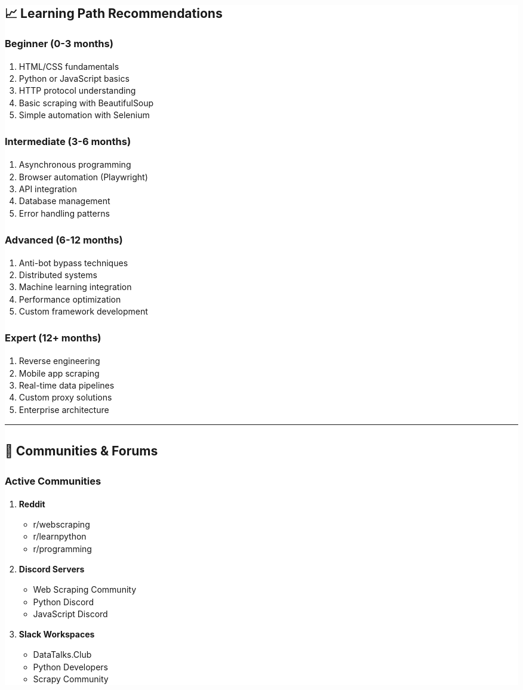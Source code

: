 
## 📈 Learning Path Recommendations

### Beginner (0-3 months)
1. HTML/CSS fundamentals
2. Python or JavaScript basics
3. HTTP protocol understanding
4. Basic scraping with BeautifulSoup
5. Simple automation with Selenium

### Intermediate (3-6 months)
1. Asynchronous programming
2. Browser automation (Playwright)
3. API integration
4. Database management
5. Error handling patterns

### Advanced (6-12 months)
1. Anti-bot bypass techniques
2. Distributed systems
3. Machine learning integration
4. Performance optimization
5. Custom framework development

### Expert (12+ months)
1. Reverse engineering
2. Mobile app scraping
3. Real-time data pipelines
4. Custom proxy solutions
5. Enterprise architecture

---

## 🔗 Communities & Forums

### Active Communities
1. **Reddit**
   - r/webscraping
   - r/learnpython
   - r/programming

2. **Discord Servers**
   - Web Scraping Community
   - Python Discord
   - JavaScript Discord

3. **Slack Workspaces**
   - DataTalks.Club
   - Python Developers
   - Scrapy Community
